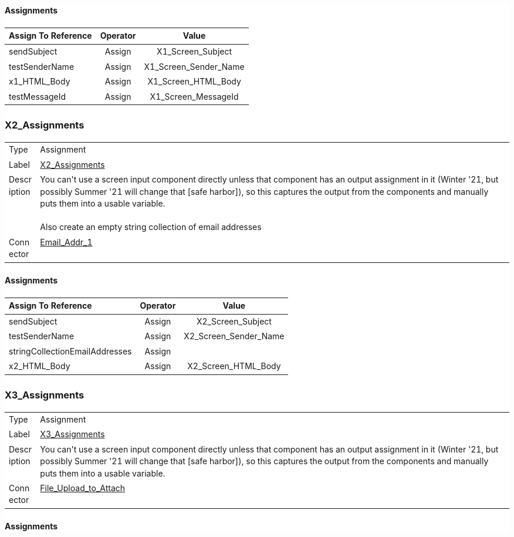 
#### Assignments

|Assign To Reference|Operator|Value|
|:-- |:--:|:--: |
|sendSubject| Assign|X1_Screen_Subject|
|testSenderName| Assign|X1_Screen_Sender_Name|
|x1_HTML_Body| Assign|X1_Screen_HTML_Body|
|testMessageId| Assign|X1_Screen_MessageId|




### X2_Assignments

|||
|:---|:---|
|Type|Assignment|
|Label|[X2_Assignments](#x2_assignments)|
|Description|You can't use a screen input component directly unless that component has an output assignment in it (Winter '21, but possibly Summer '21 will change that [safe harbor]), so this captures the output from the components and manually puts them into a usable variable.<br/><br/>Also create an empty string collection of email addresses|
|Connector|[Email_Addr_1](#email_addr_1)|


#### Assignments

|Assign To Reference|Operator|Value|
|:-- |:--:|:--: |
|sendSubject| Assign|X2_Screen_Subject|
|testSenderName| Assign|X2_Screen_Sender_Name|
|stringCollectionEmailAddresses| Assign||
|x2_HTML_Body| Assign|X2_Screen_HTML_Body|




### X3_Assignments

|||
|:---|:---|
|Type|Assignment|
|Label|[X3_Assignments](#x3_assignments)|
|Description|You can't use a screen input component directly unless that component has an output assignment in it (Winter '21, but possibly Summer '21 will change that [safe harbor]), so this captures the output from the components and manually puts them into a usable variable.|
|Connector|[File_Upload_to_Attach](#file_upload_to_attach)|


#### Assignments
